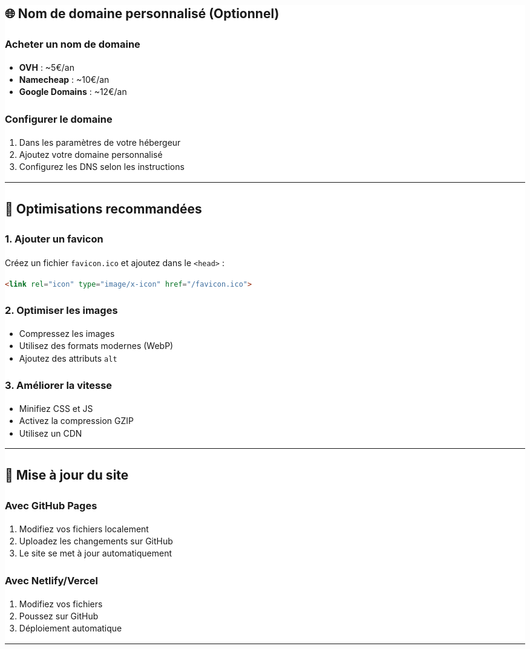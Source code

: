 
## 🌐 Nom de domaine personnalisé (Optionnel)

### Acheter un nom de domaine
- **OVH** : ~5€/an
- **Namecheap** : ~10€/an
- **Google Domains** : ~12€/an

### Configurer le domaine
1. Dans les paramètres de votre hébergeur
2. Ajoutez votre domaine personnalisé
3. Configurez les DNS selon les instructions

---

## 📱 Optimisations recommandées

### 1. Ajouter un favicon
Créez un fichier `favicon.ico` et ajoutez dans le `<head>` :
```html
<link rel="icon" type="image/x-icon" href="/favicon.ico">
```

### 2. Optimiser les images
- Compressez les images
- Utilisez des formats modernes (WebP)
- Ajoutez des attributs `alt`

### 3. Améliorer la vitesse
- Minifiez CSS et JS
- Activez la compression GZIP
- Utilisez un CDN

---

## 🔄 Mise à jour du site

### Avec GitHub Pages
1. Modifiez vos fichiers localement
2. Uploadez les changements sur GitHub
3. Le site se met à jour automatiquement

### Avec Netlify/Vercel
1. Modifiez vos fichiers
2. Poussez sur GitHub
3. Déploiement automatique

---

